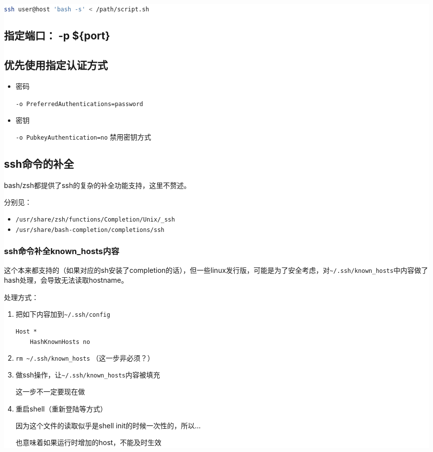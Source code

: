

```sh
ssh user@host 'bash -s' < /path/script.sh
```



## 指定端口： -p ${port}





## 优先使用指定认证方式



* 密码

  `-o PreferredAuthentications=password`

* 密钥

  `-o PubkeyAuthentication=no` 禁用密钥方式



## ssh命令的补全

bash/zsh都提供了ssh的复杂的补全功能支持，这里不赘述。

分别见：

* `/usr/share/zsh/functions/Completion/Unix/_ssh`
* `/usr/share/bash-completion/completions/ssh`



### ssh命令补全known_hosts内容

这个本来都支持的（如果对应的sh安装了completion的话），但一些linux发行版，可能是为了安全考虑，对`~/.ssh/known_hosts`中内容做了hash处理，会导致无法读取hostname。

处理方式：

1. 把如下内容加到`~/.ssh/config`

   ```properties
   Host *
       HashKnownHosts no
   ```

2. `rm ~/.ssh/known_hosts` （这一步非必须？）

3. 做ssh操作，让`~/.ssh/known_hosts`内容被填充

   这一步不一定要现在做

4. 重启shell（重新登陆等方式）

   因为这个文件的读取似乎是shell init的时候一次性的，所以...

   也意味着如果运行时增加的host，不能及时生效
